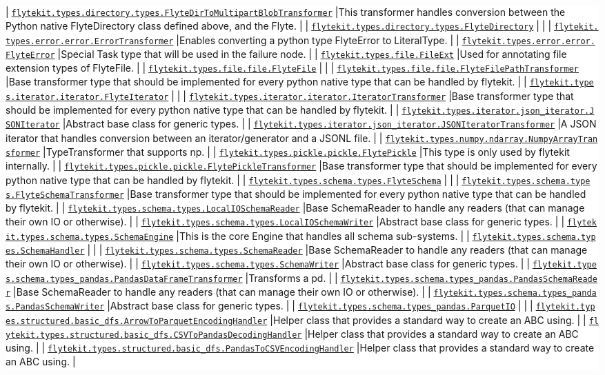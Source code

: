| [`flytekit.types.directory.types.FlyteDirToMultipartBlobTransformer`](../packages/flytekit.types.directory.types#flytekittypesdirectorytypesflytedirtomultipartblobtransformer) |This transformer handles conversion between the Python native FlyteDirectory class defined above, and the Flyte. |
| [`flytekit.types.directory.types.FlyteDirectory`](../packages/flytekit.types.directory.types#flytekittypesdirectorytypesflytedirectory) | |
| [`flytekit.types.error.error.ErrorTransformer`](../packages/flytekit.types.error.error#flytekittypeserrorerrorerrortransformer) |Enables converting a python type FlyteError to LiteralType. |
| [`flytekit.types.error.error.FlyteError`](../packages/flytekit.types.error.error#flytekittypeserrorerrorflyteerror) |Special Task type that will be used in the failure node. |
| [`flytekit.types.file.FileExt`](../packages/flytekit.types.file#flytekittypesfilefileext) |Used for annotating file extension types of FlyteFile. |
| [`flytekit.types.file.file.FlyteFile`](../packages/flytekit.types.file.file#flytekittypesfilefileflytefile) | |
| [`flytekit.types.file.file.FlyteFilePathTransformer`](../packages/flytekit.types.file.file#flytekittypesfilefileflytefilepathtransformer) |Base transformer type that should be implemented for every python native type that can be handled by flytekit. |
| [`flytekit.types.iterator.iterator.FlyteIterator`](../packages/flytekit.types.iterator.iterator#flytekittypesiteratoriteratorflyteiterator) | |
| [`flytekit.types.iterator.iterator.IteratorTransformer`](../packages/flytekit.types.iterator.iterator#flytekittypesiteratoriteratoriteratortransformer) |Base transformer type that should be implemented for every python native type that can be handled by flytekit. |
| [`flytekit.types.iterator.json_iterator.JSONIterator`](../packages/flytekit.types.iterator.json_iterator#flytekittypesiteratorjson_iteratorjsoniterator) |Abstract base class for generic types. |
| [`flytekit.types.iterator.json_iterator.JSONIteratorTransformer`](../packages/flytekit.types.iterator.json_iterator#flytekittypesiteratorjson_iteratorjsoniteratortransformer) |A JSON iterator that handles conversion between an iterator/generator and a JSONL file. |
| [`flytekit.types.numpy.ndarray.NumpyArrayTransformer`](../packages/flytekit.types.numpy.ndarray#flytekittypesnumpyndarraynumpyarraytransformer) |TypeTransformer that supports np. |
| [`flytekit.types.pickle.pickle.FlytePickle`](../packages/flytekit.types.pickle.pickle#flytekittypespicklepickleflytepickle) |This type is only used by flytekit internally. |
| [`flytekit.types.pickle.pickle.FlytePickleTransformer`](../packages/flytekit.types.pickle.pickle#flytekittypespicklepickleflytepickletransformer) |Base transformer type that should be implemented for every python native type that can be handled by flytekit. |
| [`flytekit.types.schema.types.FlyteSchema`](../packages/flytekit.types.schema.types#flytekittypesschematypesflyteschema) | |
| [`flytekit.types.schema.types.FlyteSchemaTransformer`](../packages/flytekit.types.schema.types#flytekittypesschematypesflyteschematransformer) |Base transformer type that should be implemented for every python native type that can be handled by flytekit. |
| [`flytekit.types.schema.types.LocalIOSchemaReader`](../packages/flytekit.types.schema.types#flytekittypesschematypeslocalioschemareader) |Base SchemaReader to handle any readers (that can manage their own IO or otherwise). |
| [`flytekit.types.schema.types.LocalIOSchemaWriter`](../packages/flytekit.types.schema.types#flytekittypesschematypeslocalioschemawriter) |Abstract base class for generic types. |
| [`flytekit.types.schema.types.SchemaEngine`](../packages/flytekit.types.schema.types#flytekittypesschematypesschemaengine) |This is the core Engine that handles all schema sub-systems. |
| [`flytekit.types.schema.types.SchemaHandler`](../packages/flytekit.types.schema.types#flytekittypesschematypesschemahandler) | |
| [`flytekit.types.schema.types.SchemaReader`](../packages/flytekit.types.schema.types#flytekittypesschematypesschemareader) |Base SchemaReader to handle any readers (that can manage their own IO or otherwise). |
| [`flytekit.types.schema.types.SchemaWriter`](../packages/flytekit.types.schema.types#flytekittypesschematypesschemawriter) |Abstract base class for generic types. |
| [`flytekit.types.schema.types_pandas.PandasDataFrameTransformer`](../packages/flytekit.types.schema.types_pandas#flytekittypesschematypes_pandaspandasdataframetransformer) |Transforms a pd. |
| [`flytekit.types.schema.types_pandas.PandasSchemaReader`](../packages/flytekit.types.schema.types_pandas#flytekittypesschematypes_pandaspandasschemareader) |Base SchemaReader to handle any readers (that can manage their own IO or otherwise). |
| [`flytekit.types.schema.types_pandas.PandasSchemaWriter`](../packages/flytekit.types.schema.types_pandas#flytekittypesschematypes_pandaspandasschemawriter) |Abstract base class for generic types. |
| [`flytekit.types.schema.types_pandas.ParquetIO`](../packages/flytekit.types.schema.types_pandas#flytekittypesschematypes_pandasparquetio) | |
| [`flytekit.types.structured.basic_dfs.ArrowToParquetEncodingHandler`](../packages/flytekit.types.structured.basic_dfs#flytekittypesstructuredbasic_dfsarrowtoparquetencodinghandler) |Helper class that provides a standard way to create an ABC using. |
| [`flytekit.types.structured.basic_dfs.CSVToPandasDecodingHandler`](../packages/flytekit.types.structured.basic_dfs#flytekittypesstructuredbasic_dfscsvtopandasdecodinghandler) |Helper class that provides a standard way to create an ABC using. |
| [`flytekit.types.structured.basic_dfs.PandasToCSVEncodingHandler`](../packages/flytekit.types.structured.basic_dfs#flytekittypesstructuredbasic_dfspandastocsvencodinghandler) |Helper class that provides a standard way to create an ABC using. |